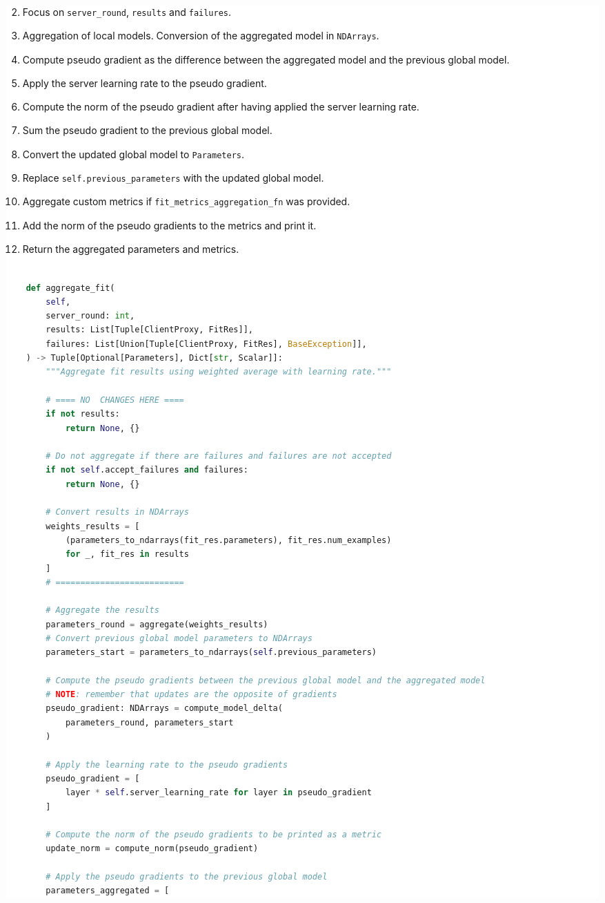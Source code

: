2. Focus on `server_round`, `results` and `failures`.

3. Aggregation of local models. Conversion of the aggregated model in `NDArrays`.

4. Compute pseudo gradient as the difference between the aggregated model and the previous global model.

5. Apply the server learning rate to the pseudo gradient.

6. Compute the norm of the pseudo gradient after having applied the server learning rate.

7. Sum the pseudo gradient to the previous global model.

8. Convert the updated global model to `Parameters`.

9. Replace `self.previous_parameters` with the updated global model.

10. Aggregate custom metrics if `fit_metrics_aggregation_fn` was provided.

11. Add the norm of the pseudo gradients to the metrics and print it.

12. Return the aggregated parameters and metrics.

```python

    def aggregate_fit(
        self,
        server_round: int,
        results: List[Tuple[ClientProxy, FitRes]],
        failures: List[Union[Tuple[ClientProxy, FitRes], BaseException]],
    ) -> Tuple[Optional[Parameters], Dict[str, Scalar]]:
        """Aggregate fit results using weighted average with learning rate."""

        # ==== NO  CHANGES HERE ====
        if not results:
            return None, {}

        # Do not aggregate if there are failures and failures are not accepted
        if not self.accept_failures and failures:
            return None, {}

        # Convert results in NDArrays
        weights_results = [
            (parameters_to_ndarrays(fit_res.parameters), fit_res.num_examples)
            for _, fit_res in results
        ]
        # ==========================

        # Aggregate the results
        parameters_round = aggregate(weights_results)
        # Convert previous global model parameters to NDArrays
        parameters_start = parameters_to_ndarrays(self.previous_parameters)

        # Compute the pseudo gradients between the previous global model and the aggregated model
        # NOTE: remember that updates are the opposite of gradients
        pseudo_gradient: NDArrays = compute_model_delta(
            parameters_round, parameters_start
        )

        # Apply the learning rate to the pseudo gradients
        pseudo_gradient = [
            layer * self.server_learning_rate for layer in pseudo_gradient
        ]

        # Compute the norm of the pseudo gradients to be printed as a metric
        update_norm = compute_norm(pseudo_gradient)

        # Apply the pseudo gradients to the previous global model
        parameters_aggregated = [
```
